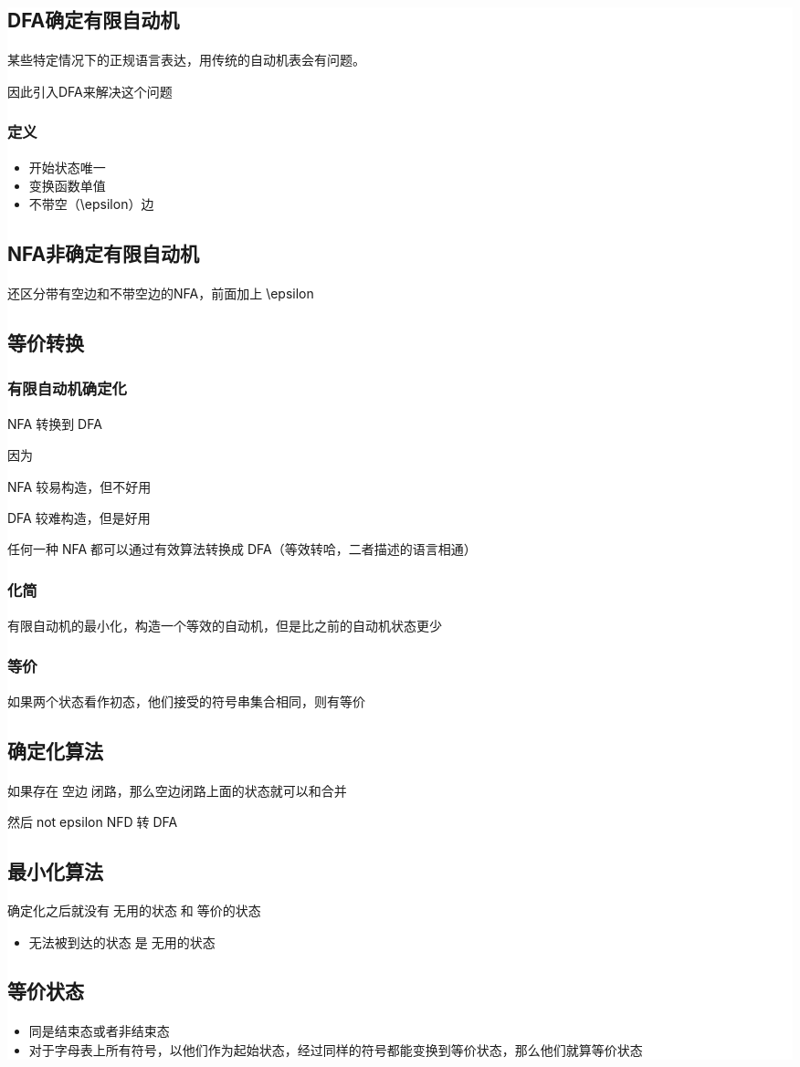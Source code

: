 ## DFA确定有限自动机

某些特定情况下的正规语言表达，用传统的自动机表会有问题。

因此引入DFA来解决这个问题

### 定义

- 开始状态唯一
- 变换函数单值
- 不带空（\epsilon）边

## NFA非确定有限自动机

还区分带有空边和不带空边的NFA，前面加上 \epsilon 

## 等价转换

### 有限自动机确定化

NFA 转换到 DFA

因为

NFA 较易构造，但不好用

DFA 较难构造，但是好用

任何一种 NFA 都可以通过有效算法转换成 DFA（等效转哈，二者描述的语言相通）

### 化简

有限自动机的最小化，构造一个等效的自动机，但是比之前的自动机状态更少

### 等价

如果两个状态看作初态，他们接受的符号串集合相同，则有等价

## 确定化算法

如果存在 空边 闭路，那么空边闭路上面的状态就可以和合并

然后 not epsilon NFD 转 DFA

## 最小化算法

确定化之后就没有 无用的状态 和 等价的状态

- 无法被到达的状态 是 无用的状态

## 等价状态

- 同是结束态或者非结束态
- 对于字母表上所有符号，以他们作为起始状态，经过同样的符号都能变换到等价状态，那么他们就算等价状态
